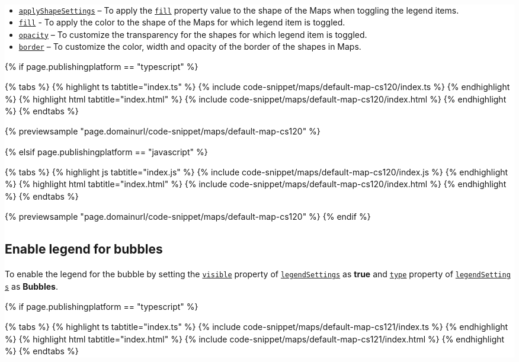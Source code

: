 * [`applyShapeSettings`](../api/maps/toggleLegendSettingsModel/#applyshapesettings) – To apply the [`fill`](../api/maps/shapeSettingsModel/#fill) property value to the shape of the Maps when toggling the legend items.
* [`fill`](../api/maps/toggleLegendSettingsModel/#fill) - To apply the color to the shape of the Maps for which legend item is toggled.
* [`opacity`](../api/maps/toggleLegendSettingsModel/#opacity) – To customize the transparency for the shapes for which legend item is toggled.
* [`border`](../api/maps/toggleLegendSettingsModel/#border) – To customize the color, width and opacity of the border of the shapes in Maps.

{% if page.publishingplatform == "typescript" %}

 {% tabs %}
{% highlight ts tabtitle="index.ts" %}
{% include code-snippet/maps/default-map-cs120/index.ts %}
{% endhighlight %}
{% highlight html tabtitle="index.html" %}
{% include code-snippet/maps/default-map-cs120/index.html %}
{% endhighlight %}
{% endtabs %}
        
{% previewsample "page.domainurl/code-snippet/maps/default-map-cs120" %}

{% elsif page.publishingplatform == "javascript" %}

{% tabs %}
{% highlight js tabtitle="index.js" %}
{% include code-snippet/maps/default-map-cs120/index.js %}
{% endhighlight %}
{% highlight html tabtitle="index.html" %}
{% include code-snippet/maps/default-map-cs120/index.html %}
{% endhighlight %}
{% endtabs %}

{% previewsample "page.domainurl/code-snippet/maps/default-map-cs120" %}
{% endif %}

## Enable legend for bubbles

To enable the legend for the bubble by setting the [`visible`](../api/maps/legendSettingsModel/#visible) property of [`legendSettings`](../api/maps/legendSettingsModel) as **true** and [`type`](../api/maps/legendSettingsModel/#type) property of [`legendSettings`](../api/maps/legendSettingsModel) as **Bubbles**.

{% if page.publishingplatform == "typescript" %}

 {% tabs %}
{% highlight ts tabtitle="index.ts" %}
{% include code-snippet/maps/default-map-cs121/index.ts %}
{% endhighlight %}
{% highlight html tabtitle="index.html" %}
{% include code-snippet/maps/default-map-cs121/index.html %}
{% endhighlight %}
{% endtabs %}
        